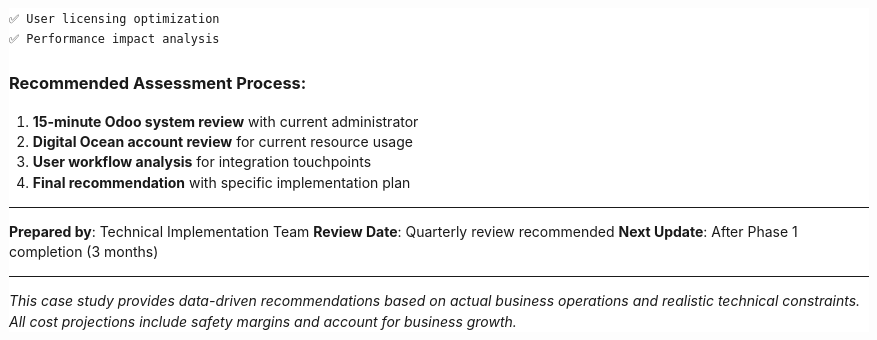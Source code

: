 ```
✅ User licensing optimization
✅ Performance impact analysis
```

### Recommended Assessment Process:
1. **15-minute Odoo system review** with current administrator
2. **Digital Ocean account review** for current resource usage
3. **User workflow analysis** for integration touchpoints
4. **Final recommendation** with specific implementation plan

---

**Prepared by**: Technical Implementation Team
**Review Date**: Quarterly review recommended
**Next Update**: After Phase 1 completion (3 months)

---

*This case study provides data-driven recommendations based on actual business operations and realistic technical constraints. All cost projections include safety margins and account for business growth.*
